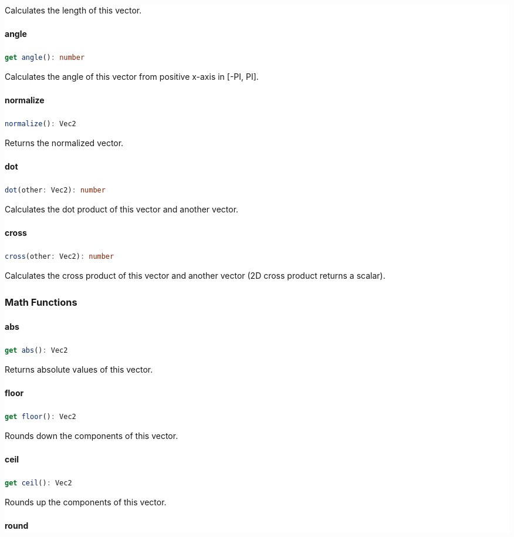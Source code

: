 Calculates the length of this vector.

#### angle

```typescript
get angle(): number
```

Calculates the angle of this vector from positive x-axis in [-PI, PI].

#### normalize

```typescript
normalize(): Vec2
```

Returns the normalized vector.

#### dot

```typescript
dot(other: Vec2): number
```

Calculates the dot product of this vector and another vector.

#### cross

```typescript
cross(other: Vec2): number
```

Calculates the cross product of this vector and another vector (2D cross product returns a scalar).

### Math Functions

#### abs

```typescript
get abs(): Vec2
```

Returns absolute values of this vector.

#### floor

```typescript
get floor(): Vec2
```

Rounds down the components of this vector.

#### ceil

```typescript
get ceil(): Vec2
```

Rounds up the components of this vector.

#### round
